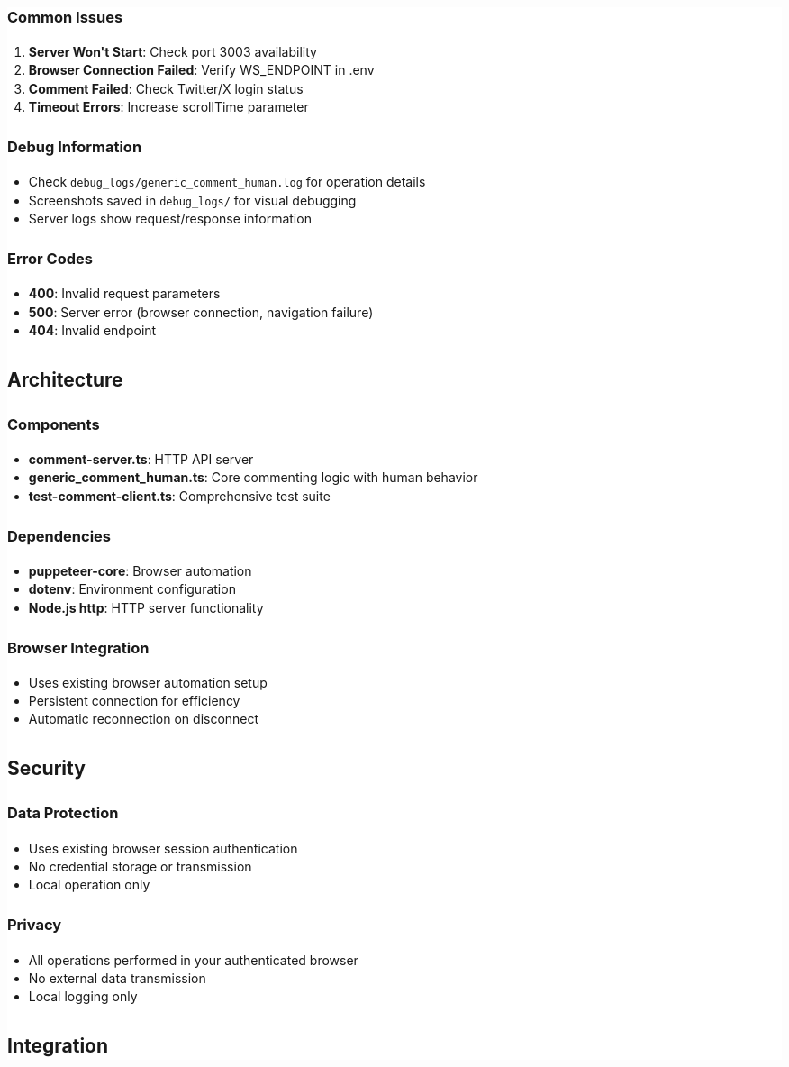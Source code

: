 ### Common Issues
1. **Server Won't Start**: Check port 3003 availability
2. **Browser Connection Failed**: Verify WS_ENDPOINT in .env
3. **Comment Failed**: Check Twitter/X login status
4. **Timeout Errors**: Increase scrollTime parameter

### Debug Information
- Check `debug_logs/generic_comment_human.log` for operation details
- Screenshots saved in `debug_logs/` for visual debugging
- Server logs show request/response information

### Error Codes
- **400**: Invalid request parameters
- **500**: Server error (browser connection, navigation failure)
- **404**: Invalid endpoint

## Architecture

### Components
- **comment-server.ts**: HTTP API server
- **generic_comment_human.ts**: Core commenting logic with human behavior
- **test-comment-client.ts**: Comprehensive test suite

### Dependencies
- **puppeteer-core**: Browser automation
- **dotenv**: Environment configuration
- **Node.js http**: HTTP server functionality

### Browser Integration
- Uses existing browser automation setup
- Persistent connection for efficiency
- Automatic reconnection on disconnect

## Security

### Data Protection
- Uses existing browser session authentication
- No credential storage or transmission
- Local operation only

### Privacy
- All operations performed in your authenticated browser
- No external data transmission
- Local logging only

## Integration
